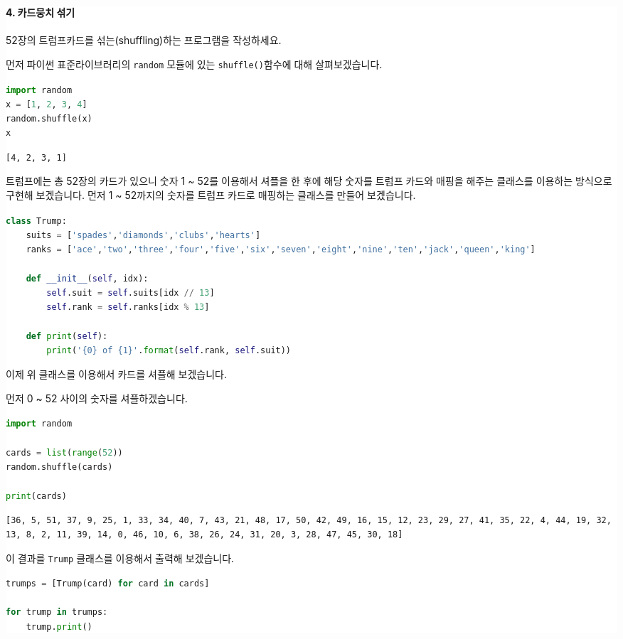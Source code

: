 
#### 4. 카드뭉치 섞기

52장의 트럼프카드를 섞는(shuffling)하는 프로그램을 작성하세요.

먼저 파이썬 표준라이브러리의 `random` 모듈에 있는 `shuffle()`함수에 대해 살펴보겠습니다.


```python
import random
x = [1, 2, 3, 4]
random.shuffle(x)
x
```




    [4, 2, 3, 1]



트럼프에는 총 52장의 카드가 있으니 숫자 1 ~ 52를 이용해서 셔플을 한 후에 해당 숫자를 트럼프 카드와 매핑을 해주는 클래스를 이용하는 방식으로 구현해 보겠습니다.
먼저 1 ~ 52까지의 숫자를 트럼프 카드로 매핑하는 클래스를 만들어 보겠습니다.


```python
class Trump:
    suits = ['spades','diamonds','clubs','hearts']
    ranks = ['ace','two','three','four','five','six','seven','eight','nine','ten','jack','queen','king']
    
    def __init__(self, idx):
        self.suit = self.suits[idx // 13]
        self.rank = self.ranks[idx % 13]
    
    def print(self):
        print('{0} of {1}'.format(self.rank, self.suit))
```

이제 위 클래스를 이용해서 카드를 셔플해 보겠습니다.

먼저 0 ~ 52 사이의 숫자를 셔플하겠습니다.


```python
import random

cards = list(range(52))
random.shuffle(cards)

print(cards)
```

    [36, 5, 51, 37, 9, 25, 1, 33, 34, 40, 7, 43, 21, 48, 17, 50, 42, 49, 16, 15, 12, 23, 29, 27, 41, 35, 22, 4, 44, 19, 32, 13, 8, 2, 11, 39, 14, 0, 46, 10, 6, 38, 26, 24, 31, 20, 3, 28, 47, 45, 30, 18]


이 결과를 `Trump` 클래스를 이용해서 출력해 보겠습니다.


```python
trumps = [Trump(card) for card in cards]

for trump in trumps:
    trump.print()
```
